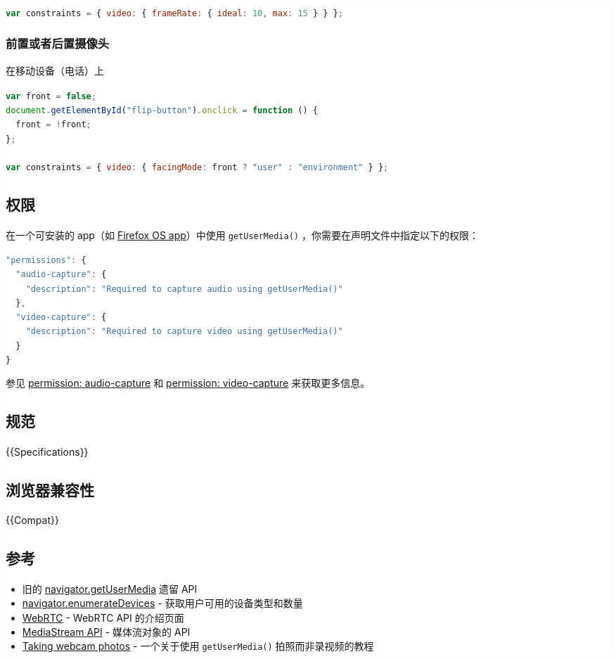 ```js
var constraints = { video: { frameRate: { ideal: 10, max: 15 } } };
```

### 前置或者后置摄像头

在移动设备（电话）上

```js
var front = false;
document.getElementById("flip-button").onclick = function () {
  front = !front;
};

var constraints = { video: { facingMode: front ? "user" : "environment" } };
```

## 权限

在一个可安装的 app（如 [Firefox OS app](/zh-CN/Apps/Build/Building_apps_for_Firefox_OS/Firefox_OS_app_beginners_tutorial)）中使用 `getUserMedia()` ，你需要在声明文件中指定以下的权限：

```js
"permissions": {
  "audio-capture": {
    "description": "Required to capture audio using getUserMedia()"
  },
  "video-capture": {
    "description": "Required to capture video using getUserMedia()"
  }
}
```

参见 [permission: audio-capture](/zh-CN/Apps/Developing/App_permissions#audio-capture) 和 [permission: video-capture](/zh-CN/Apps/Developing/App_permissions#video-capture) 来获取更多信息。

## 规范

{{Specifications}}

## 浏览器兼容性

{{Compat}}

## 参考

- 旧的 [navigator.getUserMedia](/zh-CN/docs/Web/API/Navigator/getUserMedia) 遗留 API
- [navigator.enumerateDevices](/zh-CN/docs/Web/API/MediaDevices/enumerateDevices) - 获取用户可用的设备类型和数量
- [WebRTC](/zh-CN/docs/WebRTC) - WebRTC API 的介绍页面
- [MediaStream API](/zh-CN/docs/WebRTC/MediaStream_API) - 媒体流对象的 API
- [Taking webcam photos](/zh-CN/docs/WebRTC/taking_webcam_photos) - 一个关于使用 `getUserMedia()` 拍照而非录视频的教程
